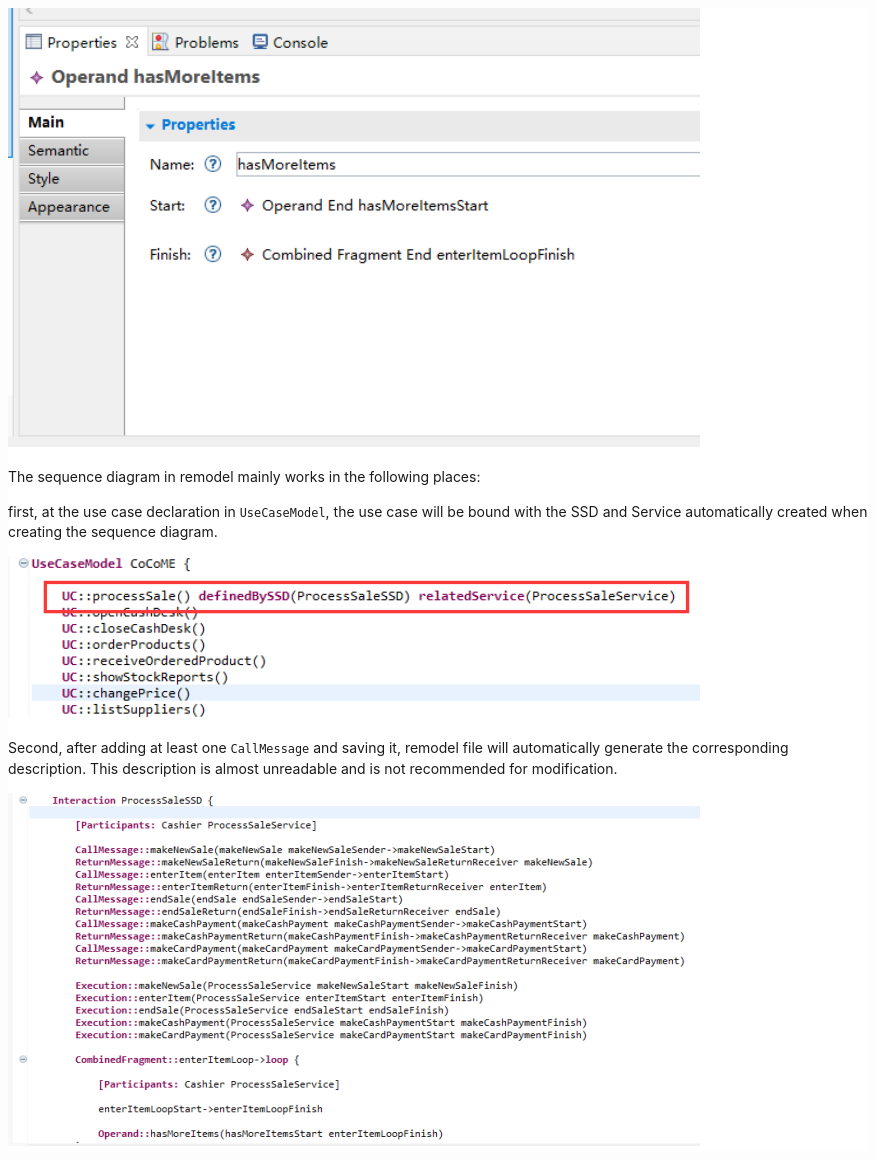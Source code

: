 ![image-20210325214326621](cookbook.assets/image-20210325214326621.png)

The sequence diagram in remodel mainly works in the following places: 

first, at the use case declaration in `UseCaseModel`, the use case will be bound with the SSD and Service automatically created when creating the sequence diagram.

![image-20210325214335475](cookbook.assets/image-20210325214335475.png)

Second, after adding at least one `CallMessage` and saving it, remodel file will automatically generate the corresponding description. This description is almost unreadable and is not recommended for modification.

![image-20210325214343646](cookbook.assets/image-20210325214343646.png)
